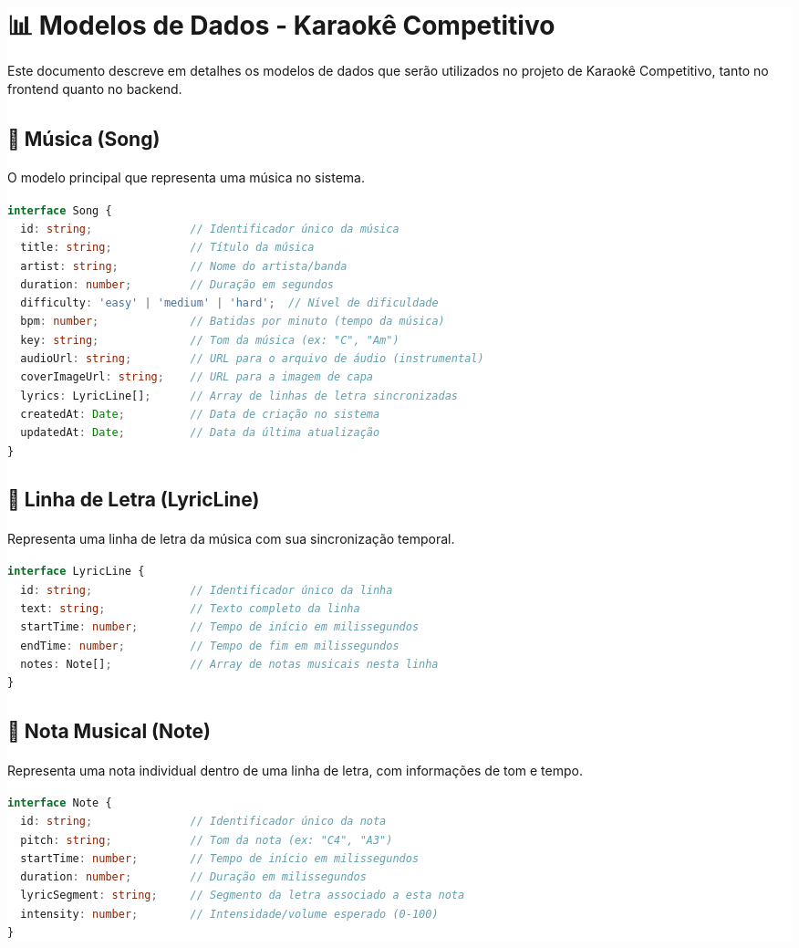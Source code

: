# 📊 Modelos de Dados - Karaokê Competitivo

Este documento descreve em detalhes os modelos de dados que serão utilizados no projeto de Karaokê Competitivo, tanto no frontend quanto no backend.

## 🎵 Música (Song)

O modelo principal que representa uma música no sistema.

```typescript
interface Song {
  id: string;               // Identificador único da música
  title: string;            // Título da música
  artist: string;           // Nome do artista/banda
  duration: number;         // Duração em segundos
  difficulty: 'easy' | 'medium' | 'hard';  // Nível de dificuldade
  bpm: number;              // Batidas por minuto (tempo da música)
  key: string;              // Tom da música (ex: "C", "Am")
  audioUrl: string;         // URL para o arquivo de áudio (instrumental)
  coverImageUrl: string;    // URL para a imagem de capa
  lyrics: LyricLine[];      // Array de linhas de letra sincronizadas
  createdAt: Date;          // Data de criação no sistema
  updatedAt: Date;          // Data da última atualização
}
```

## 📝 Linha de Letra (LyricLine)

Representa uma linha de letra da música com sua sincronização temporal.

```typescript
interface LyricLine {
  id: string;               // Identificador único da linha
  text: string;             // Texto completo da linha
  startTime: number;        // Tempo de início em milissegundos
  endTime: number;          // Tempo de fim em milissegundos
  notes: Note[];            // Array de notas musicais nesta linha
}
```

## 🎼 Nota Musical (Note)

Representa uma nota individual dentro de uma linha de letra, com informações de tom e tempo.

```typescript
interface Note {
  id: string;               // Identificador único da nota
  pitch: string;            // Tom da nota (ex: "C4", "A3")
  startTime: number;        // Tempo de início em milissegundos
  duration: number;         // Duração em milissegundos
  lyricSegment: string;     // Segmento da letra associado a esta nota
  intensity: number;        // Intensidade/volume esperado (0-100)
}
```
